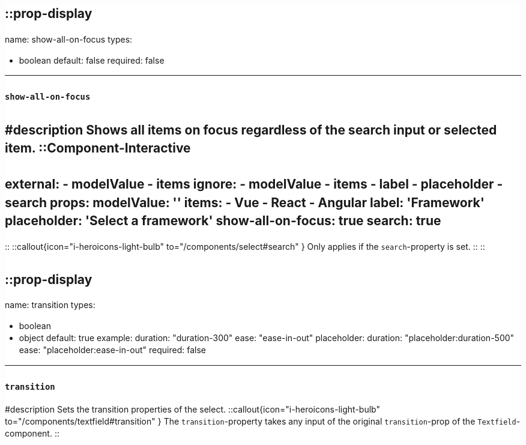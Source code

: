 ::prop-display
---
name: show-all-on-focus
types:
  - boolean
default: false
required: false
---
### `show-all-on-focus`
#description
  Shows all items on focus regardless of the search input or selected item.
  ::Component-Interactive
  ---
  external:
    - modelValue
    - items
  ignore:
    - modelValue
    - items
    - label
    - placeholder
    - search
  props:
    modelValue: ''
    items:
      - Vue
      - React
      - Angular
    label: 'Framework'
    placeholder: 'Select a framework'
    show-all-on-focus: true
    search: true
  ---
  ::
  ::callout{icon="i-heroicons-light-bulb" to="/components/select#search" }
  Only applies if the `search`-property is set.
  ::
::

::prop-display
---
name: transition
types:
  - boolean
  - object
default: true
example:
    duration: "duration-300"
    ease: "ease-in-out"
    placeholder: 
      duration: "placeholder:duration-500"
      ease: "placeholder:ease-in-out"
required: false
---
### `transition`
#description
  Sets the transition properties of the select.
  ::callout{icon="i-heroicons-light-bulb" to="/components/textfield#transition" }
  The `transition`-property takes any input of the original `transition`-prop of the `Textfield`-component.
  ::